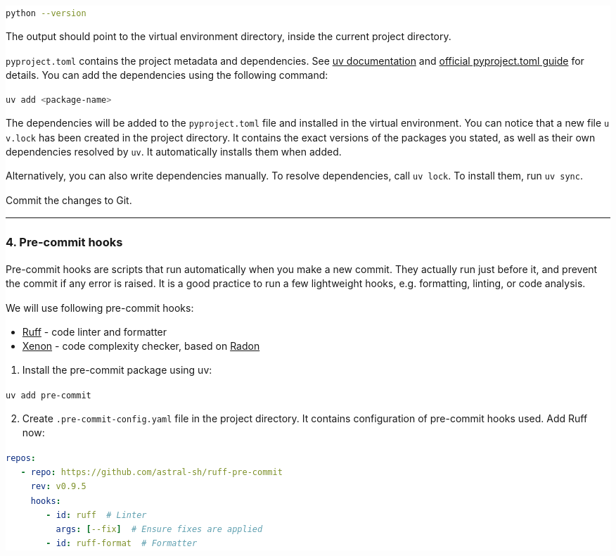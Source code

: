 ```bash
python --version
```

The output should point to the virtual environment directory, inside the current project directory.

`pyproject.toml` contains the project metadata and dependencies. See [uv documentation](https://docs.astral.sh/uv/guides/projects/#pyprojecttoml)
and [official pyproject.toml guide](https://packaging.python.org/en/latest/guides/writing-pyproject-toml/) for details.
You can add the dependencies using the following command:

```bash
uv add <package-name>
```

The dependencies will be added to the `pyproject.toml` file and installed in the virtual environment.
You can notice that a new file `uv.lock` has been created in the project directory.
It contains the exact versions of the packages you stated, as well as their own dependencies resolved
by `uv`. It automatically installs them when added.

Alternatively, you can also write dependencies manually. To resolve dependencies, call `uv lock`. To
install them, run `uv sync`.

Commit the changes to Git.

---

### 4. Pre-commit hooks

Pre-commit hooks are scripts that run automatically when you make a new commit. They actually run
just before it, and prevent the commit if any error is raised. It is a good practice to run a few
lightweight hooks, e.g. formatting, linting, or code analysis.

We will use following pre-commit hooks:

* [Ruff](https://docs.astral.sh/ruff/) - code linter and formatter
* [Xenon](https://github.com/yunojuno/pre-commit-xenon) - code complexity checker, based on [Radon](https://github.com/rubik/radon/)

1. Install the pre-commit package using uv:

```bash
uv add pre-commit
```

2. Create `.pre-commit-config.yaml` file in the project directory. It contains configuration
   of pre-commit hooks used. Add Ruff now:

```yaml
repos:
   - repo: https://github.com/astral-sh/ruff-pre-commit
     rev: v0.9.5
     hooks:
        - id: ruff  # Linter
          args: [--fix]  # Ensure fixes are applied
        - id: ruff-format  # Formatter
```
